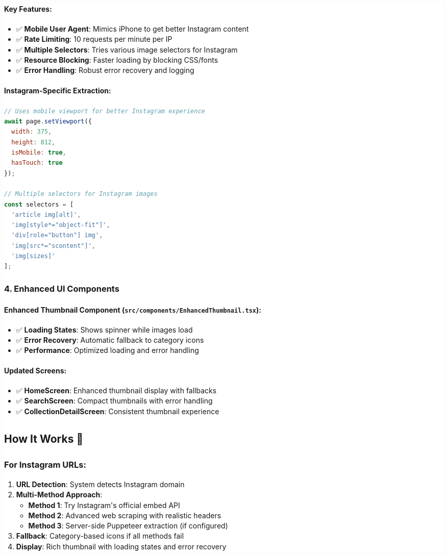 #### Key Features:
- ✅ **Mobile User Agent**: Mimics iPhone to get better Instagram content
- ✅ **Rate Limiting**: 10 requests per minute per IP
- ✅ **Multiple Selectors**: Tries various image selectors for Instagram
- ✅ **Resource Blocking**: Faster loading by blocking CSS/fonts
- ✅ **Error Handling**: Robust error recovery and logging

#### Instagram-Specific Extraction:
```javascript
// Uses mobile viewport for better Instagram experience
await page.setViewport({ 
  width: 375, 
  height: 812, 
  isMobile: true,
  hasTouch: true 
});

// Multiple selectors for Instagram images
const selectors = [
  'article img[alt]',
  'img[style*="object-fit"]',
  'div[role="button"] img',
  'img[src*="scontent"]',
  'img[sizes]'
];
```

### 4. **Enhanced UI Components**

#### Enhanced Thumbnail Component (`src/components/EnhancedThumbnail.tsx`):
- ✅ **Loading States**: Shows spinner while images load
- ✅ **Error Recovery**: Automatic fallback to category icons
- ✅ **Performance**: Optimized loading and error handling

#### Updated Screens:
- ✅ **HomeScreen**: Enhanced thumbnail display with fallbacks
- ✅ **SearchScreen**: Compact thumbnails with error handling
- ✅ **CollectionDetailScreen**: Consistent thumbnail experience

## How It Works 🔧

### For Instagram URLs:

1. **URL Detection**: System detects Instagram domain
2. **Multi-Method Approach**:
   - **Method 1**: Try Instagram's official embed API
   - **Method 2**: Advanced web scraping with realistic headers
   - **Method 3**: Server-side Puppeteer extraction (if configured)
3. **Fallback**: Category-based icons if all methods fail
4. **Display**: Rich thumbnail with loading states and error recovery
